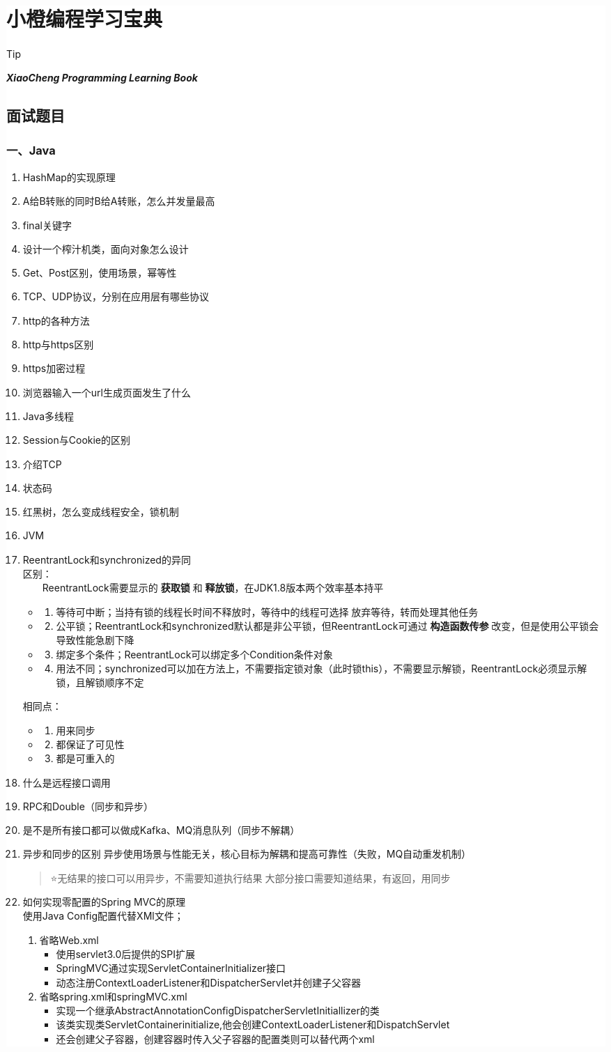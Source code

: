 # 小橙编程学习宝典  
> [!tip]
> ***XiaoCheng Programming Learning Book***
>

## 面试题目

### 一、Java

1. HashMap的实现原理
2. A给B转账的同时B给A转账，怎么并发量最高
3. final关键字
4. 设计一个榨汁机类，面向对象怎么设计
5. Get、Post区别，使用场景，幂等性
6. TCP、UDP协议，分别在应用层有哪些协议
7. http的各种方法
8. http与https区别
9. https加密过程
10. 浏览器输入一个url生成页面发生了什么
11. Java多线程
12. Session与Cookie的区别
13. 介绍TCP
14. 状态码
15. 红黑树，怎么变成线程安全，锁机制
16. JVM
17. ReentrantLock和synchronized的异同  
    区别：  
    &emsp;&emsp;ReentrantLock需要显示的 **获取锁** 和 **释放锁**，在JDK1.8版本两个效率基本持平

    - 1. 等待可中断；当持有锁的线程长时间不释放时，等待中的线程可选择 放弃等待，转而处理其他任务  
    - 2. 公平锁；ReentrantLock和synchronized默认都是非公平锁，但ReentrantLock可通过 **构造函数传参** 改变，但是使用公平锁会导致性能急剧下降  
    - 3. 绑定多个条件；ReentrantLock可以绑定多个Condition条件对象
    - 4. 用法不同；synchronized可以加在方法上，不需要指定锁对象（此时锁this），不需要显示解锁，ReentrantLock必须显示解锁，且解锁顺序不定  

    相同点：  

    - 1. 用来同步
    - 2. 都保证了可见性
    - 3. 都是可重入的
18. 什么是远程接口调用
19. RPC和Double（同步和异步）
20. 是不是所有接口都可以做成Kafka、MQ消息队列（同步不解耦）
21. 异步和同步的区别
    异步使用场景与性能无关，核心目标为解耦和提高可靠性（失败，MQ自动重发机制）  
    > ⭐无结果的接口可以用异步，不需要知道执行结果
    > 大部分接口需要知道结果，有返回，用同步

22. 如何实现零配置的Spring MVC的原理  
    使用Java Config配置代替XMl文件；  

    1. 省略Web.xml  
       - 使用servlet3.0后提供的SPI扩展  
       - SpringMVC通过实现ServletContainerInitializer接口  
       - 动态注册ContextLoaderListener和DispatcherServlet并创建子父容器
    2. 省略spring.xml和springMVC.xml  
        - 实现一个继承AbstractAnnotationConfigDispatcherServletInitiallizer的类
        - 该类实现类ServletContainerinitialize,他会创建ContextLoaderListener和DispatchServlet  
        - 还会创建父子容器，创建容器时传入父子容器的配置类则可以替代两个xml
